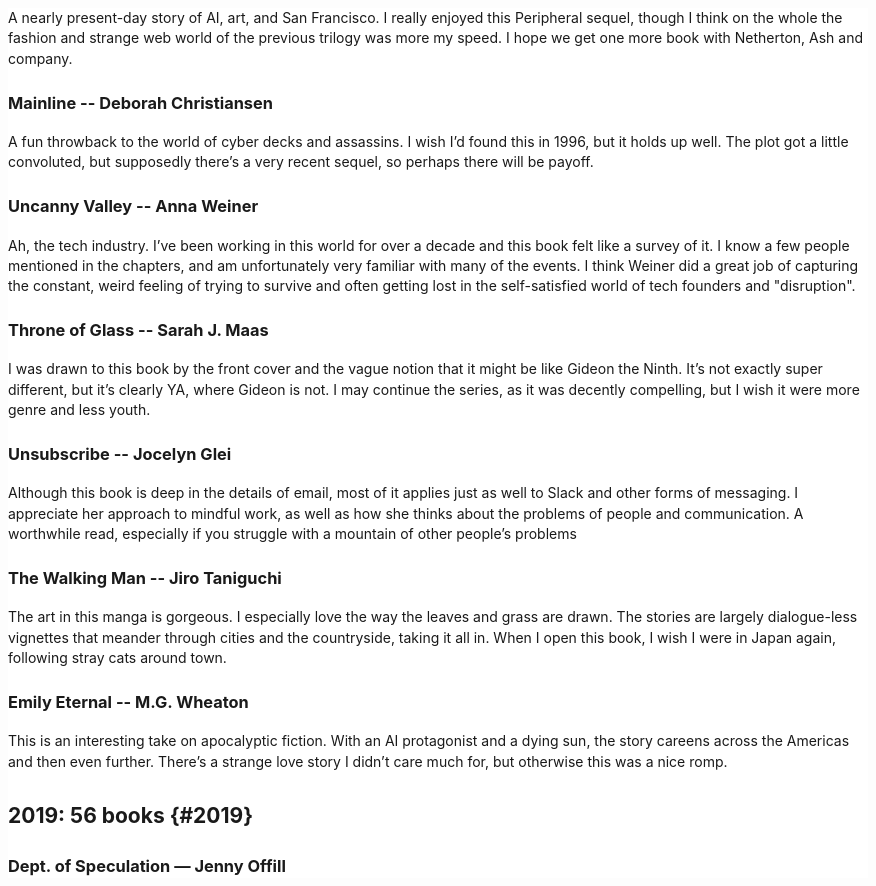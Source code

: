 A nearly present-day story of AI, art, and San Francisco. I really enjoyed this
Peripheral sequel, though I think on the whole the fashion and strange web world
of the previous trilogy was more my speed. I hope we get one more book with
Netherton, Ash and company.

### Mainline -- Deborah Christiansen

A fun throwback to the world of cyber decks and assassins. I wish I’d found this
in 1996, but it holds up well. The plot got a little convoluted, but supposedly
there’s a very recent sequel, so perhaps there will be payoff.

### Uncanny Valley -- Anna Weiner

Ah, the tech industry. I’ve been working in this world for over a decade and
this book felt like a survey of it. I know a few people mentioned in the
chapters, and am unfortunately very familiar with many of the events. I think
Weiner did a great job of capturing the constant, weird feeling of trying to
survive and often getting lost in the self-satisfied world of tech founders and
"disruption".

### Throne of Glass -- Sarah J. Maas

I was drawn to this book by the front cover and the vague notion that it might
be like Gideon the Ninth. It’s not exactly super different, but it’s clearly YA,
where Gideon is not. I may continue the series, as it was decently compelling,
but I wish it were more genre and less youth.

### Unsubscribe -- Jocelyn Glei

Although this book is deep in the details of email, most of it applies just as
well to Slack and other forms of messaging. I appreciate her approach to mindful
work, as well as how she thinks about the problems of people and communication.
A worthwhile read, especially if you struggle with a mountain of other people’s
problems

### The Walking Man -- Jiro Taniguchi

The art in this manga is gorgeous. I especially love the way the leaves and
grass are drawn. The stories are largely dialogue-less vignettes that meander
through cities and the countryside, taking it all in. When I open this book, I
wish I were in Japan again, following stray cats around town.

### Emily Eternal -- M.G. Wheaton

This is an interesting take on apocalyptic fiction. With an AI protagonist and a
dying sun, the story careens across the Americas and then even further. There’s
a strange love story I didn’t care much for, but otherwise this was a nice romp.

## 2019: 56 books {#2019}

### Dept. of Speculation — Jenny Offill
